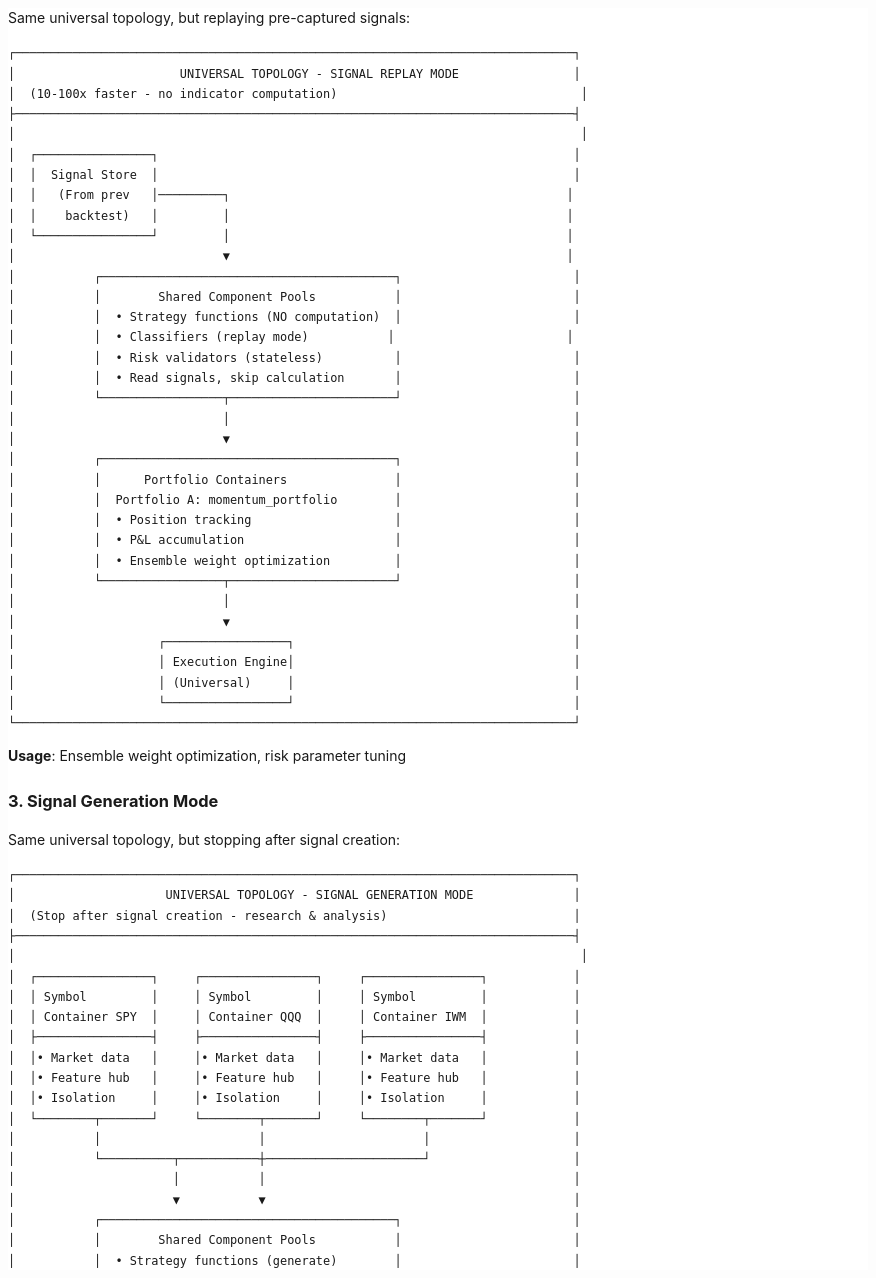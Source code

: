 Same universal topology, but replaying pre-captured signals:

```
┌──────────────────────────────────────────────────────────────────────────────┐
│                       UNIVERSAL TOPOLOGY - SIGNAL REPLAY MODE                │
│  (10-100x faster - no indicator computation)                                  │
├──────────────────────────────────────────────────────────────────────────────┤
│                                                                               │
│  ┌────────────────┐                                                          │
│  │  Signal Store  │                                                          │
│  │   (From prev   │─────────┐                                               │
│  │    backtest)   │         │                                               │
│  └────────────────┘         │                                               │
│                             ▼                                               │
│           ┌─────────────────────────────────────────┐                        │
│           │        Shared Component Pools           │                        │
│           │  • Strategy functions (NO computation)  │                        │
│           │  • Classifiers (replay mode)           │                        │
│           │  • Risk validators (stateless)          │                        │
│           │  • Read signals, skip calculation       │                        │
│           └─────────────────┬───────────────────────┘                        │
│                             │                                                │
│                             ▼                                                │
│           ┌─────────────────────────────────────────┐                        │
│           │      Portfolio Containers               │                        │
│           │  Portfolio A: momentum_portfolio        │                        │
│           │  • Position tracking                    │                        │
│           │  • P&L accumulation                     │                        │
│           │  • Ensemble weight optimization         │                        │
│           └─────────────────┬───────────────────────┘                        │
│                             │                                                │
│                             ▼                                                │
│                    ┌─────────────────┐                                       │
│                    │ Execution Engine│                                       │
│                    │ (Universal)     │                                       │
│                    └─────────────────┘                                       │
└──────────────────────────────────────────────────────────────────────────────┘
```

**Usage**: Ensemble weight optimization, risk parameter tuning

### **3. Signal Generation Mode**

Same universal topology, but stopping after signal creation:

```
┌──────────────────────────────────────────────────────────────────────────────┐
│                     UNIVERSAL TOPOLOGY - SIGNAL GENERATION MODE              │
│  (Stop after signal creation - research & analysis)                          │
├──────────────────────────────────────────────────────────────────────────────┤
│                                                                               │
│  ┌────────────────┐     ┌────────────────┐     ┌────────────────┐            │
│  │ Symbol         │     │ Symbol         │     │ Symbol         │            │
│  │ Container SPY  │     │ Container QQQ  │     │ Container IWM  │            │
│  ├────────────────┤     ├────────────────┤     ├────────────────┤            │
│  │• Market data   │     │• Market data   │     │• Market data   │            │
│  │• Feature hub   │     │• Feature hub   │     │• Feature hub   │            │
│  │• Isolation     │     │• Isolation     │     │• Isolation     │            │
│  └────────┬───────┘     └────────┬───────┘     └────────┬───────┘            │
│           │                      │                      │                    │
│           └──────────┬───────────┼──────────────────────┘                    │
│                      │           │                                           │
│                      ▼           ▼                                           │
│           ┌─────────────────────────────────────────┐                        │
│           │        Shared Component Pools           │                        │
│           │  • Strategy functions (generate)        │                        │
```